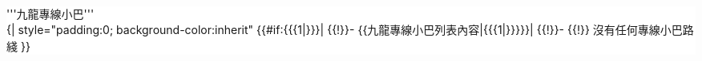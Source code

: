 <div class="NavFrame" style="clear:no; background:{{{bgcolor|}}}; margin:0 auto"><div class="NavHead" style="background:{{{headerbgcolor|}}}; color:{{{headercolor|}}}">'''九龍專線小巴'''</div><div class="NavContent">
{| style="padding:0; background-color:inherit"
{{#if:{{{1|}}}|
{{!}}-
{{九龍專線小巴列表內容|{{{1|}}}}}|
{{!}}-
{{!}} 沒有任何專線小巴路綫 }}